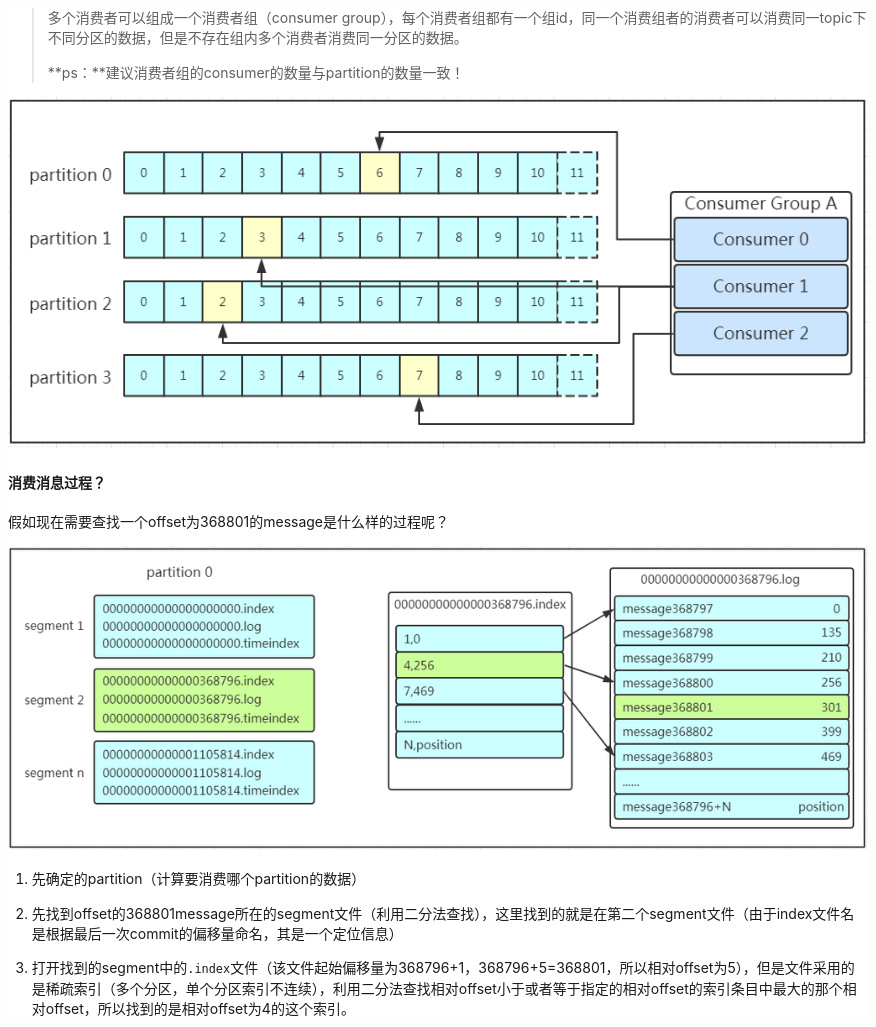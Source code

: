 >   多个消费者可以组成一个消费者组（consumer group），每个消费者组都有一个组id，同一个消费组者的消费者可以消费同一topic下不同分区的数据，但是不存在组内多个消费者消费同一分区的数据。
>
>   **ps：**建议消费者组的consumer的数量与partition的数量一致！

![](assets/0560833a6f6bcd1bc11c3027da459b8e.png)

#### 消费消息过程？

假如现在需要查找一个offset为368801的message是什么样的过程呢？

![](assets/5fc418f3f137bb04f095fbb3b438274e.png)

1.   先确定的partition（计算要消费哪个partition的数据）

2.   先找到offset的368801message所在的segment文件（利用二分法查找），这里找到的就是在第二个segment文件（由于index文件名是根据最后一次commit的偏移量命名，其是一个定位信息）

3.   打开找到的segment中的`.index`文件（该文件起始偏移量为368796+1，368796+5=368801，所以相对offset为5），但是文件采用的是稀疏索引（多个分区，单个分区索引不连续），利用二分法查找相对offset小于或者等于指定的相对offset的索引条目中最大的那个相对offset，所以找到的是相对offset为4的这个索引。
